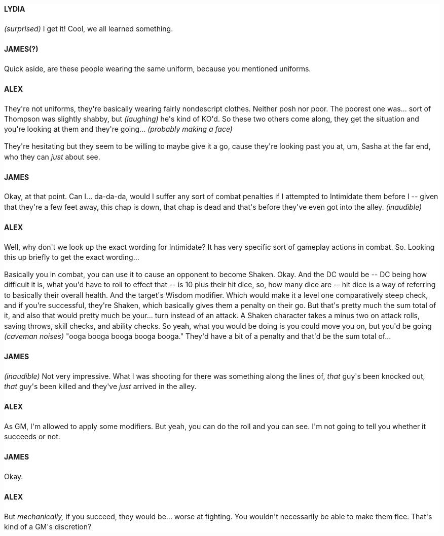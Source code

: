 #### LYDIA

_(surprised)_ I get it! Cool, we all learned something.

#### JAMES(?)

Quick aside, are these people wearing the same uniform, because you mentioned uniforms.

#### ALEX

They're not uniforms, they're basically wearing fairly nondescript clothes. Neither posh nor poor. The poorest one was... sort of Thompson was slightly shabby, but _(laughing)_ he's kind of KO'd. So these two others come along, they get the situation and you're looking at them and they're going... _(probably making a face)_

They're hesitating but they seem to be willing to maybe give it a go, cause they're looking past you at, um, Sasha at the far end, who they can *just* about see.

#### JAMES

Okay, at that point. Can I... da-da-da, would I suffer any sort of combat penalties if I attempted to Intimidate them before I -- given that they're a few feet away, this chap is down, that chap is dead and that's before they've even got into the alley. _(inaudible)_

#### ALEX

Well, why don't we look up the exact wording for Intimidate? It has very specific sort of gameplay actions in combat. So. Looking this up briefly to get the exact wording...

Basically you in combat, you can use it to cause an opponent to become Shaken. Okay. And the DC would be -- DC being how difficult it is, what you'd have to roll to effect that -- is 10 plus their hit dice, so, how many dice are -- hit dice is a way of referring to basically their overall health. And the target's Wisdom modifier. Which would make it a level one comparatively steep check, and if you're successful, they're Shaken, which basically gives them a penalty on their go. But that's pretty much the sum total of it, and also that would pretty much be your... turn instead of an attack. A Shaken character takes a minus two on attack rolls, saving throws, skill checks, and ability checks. So yeah, what you would be doing is you could move you on, but you'd be going _(caveman noises)_ "ooga booga booga booga booga." They'd have a bit of a penalty and that'd be the sum total of...

#### JAMES

_(inaudible)_ Not very impressive. What I was shooting for there was something along the lines of, *that* guy's been knocked out, *that* guy's been killed and they've *just* arrived in the alley.

#### ALEX

As GM, I'm allowed to apply some modifiers. But yeah, you can do the roll and you can see. I'm not going to tell you whether it succeeds or not.

#### JAMES

Okay.

#### ALEX

But *mechanically,* if you succeed, they would be... worse at fighting. You wouldn't necessarily be able to make them flee. That's kind of a GM's discretion?
